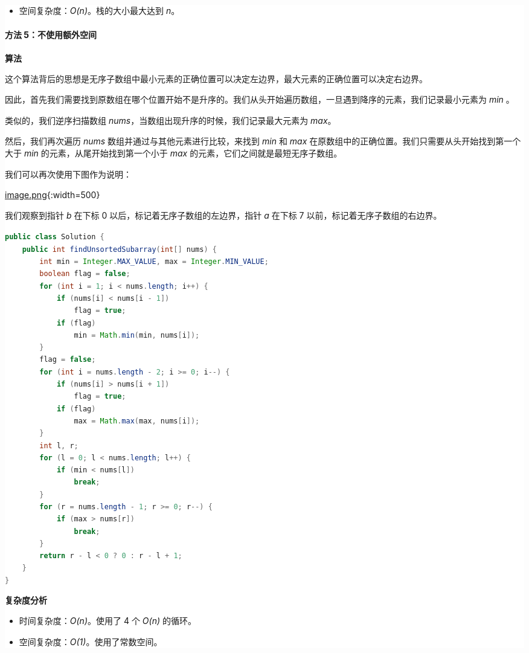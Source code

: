 * 空间复杂度：*O(n)*。栈的大小最大达到 *n*。

#### 方法 5：不使用额外空间

**算法**

这个算法背后的思想是无序子数组中最小元素的正确位置可以决定左边界，最大元素的正确位置可以决定右边界。

因此，首先我们需要找到原数组在哪个位置开始不是升序的。我们从头开始遍历数组，一旦遇到降序的元素，我们记录最小元素为 *min* 。

类似的，我们逆序扫描数组 *nums*，当数组出现升序的时候，我们记录最大元素为 *max*。

然后，我们再次遍历 *nums* 数组并通过与其他元素进行比较，来找到 *min* 和 *max* 在原数组中的正确位置。我们只需要从头开始找到第一个大于 *min* 的元素，从尾开始找到第一个小于 *max* 的元素，它们之间就是最短无序子数组。

我们可以再次使用下图作为说明：

 [image.png](https://pic.leetcode-cn.com/61276ef77b0f1338b09332c278ad2751874b9bbc36161be9a7de9c974b1de859-image.png){:width=500}


我们观察到指针 *b* 在下标 0 以后，标记着无序子数组的左边界，指针 *a* 在下标 7 以前，标记着无序子数组的右边界。

```Java []
public class Solution {
    public int findUnsortedSubarray(int[] nums) {
        int min = Integer.MAX_VALUE, max = Integer.MIN_VALUE;
        boolean flag = false;
        for (int i = 1; i < nums.length; i++) {
            if (nums[i] < nums[i - 1])
                flag = true;
            if (flag)
                min = Math.min(min, nums[i]);
        }
        flag = false;
        for (int i = nums.length - 2; i >= 0; i--) {
            if (nums[i] > nums[i + 1])
                flag = true;
            if (flag)
                max = Math.max(max, nums[i]);
        }
        int l, r;
        for (l = 0; l < nums.length; l++) {
            if (min < nums[l])
                break;
        }
        for (r = nums.length - 1; r >= 0; r--) {
            if (max > nums[r])
                break;
        }
        return r - l < 0 ? 0 : r - l + 1;
    }
}
```

**复杂度分析**

* 时间复杂度：*O(n)*。使用了 4 个 *O(n)* 的循环。

* 空间复杂度：*O(1)*。使用了常数空间。
